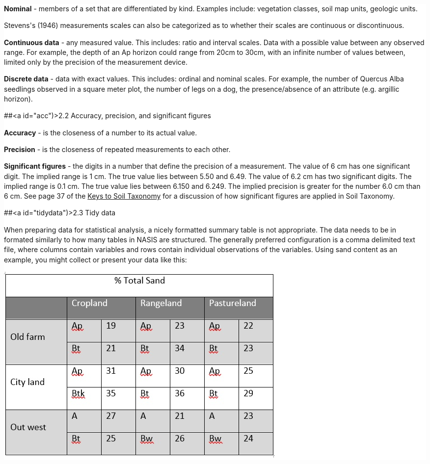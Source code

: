**Nominal** - members of a set that are differentiated by kind. Examples include: vegetation classes, soil map units, geologic units.

Stevens's (1946) measurements scales can also be categorized as to whether their scales are continuous or discontinuous.

**Continuous data** - any measured value. This includes: ratio and interval scales. Data with a possible value between any observed range. For example, the depth of an Ap horizon could range from 20cm to 30cm, with an infinite number of values between, limited only by the precision of the measurement device.

**Discrete data** - data with exact values. This includes: ordinal and nominal scales. For example, the number of Quercus Alba seedlings observed in a square meter plot, the number of legs on a dog, the presence/absence of an attribute (e.g. argillic horizon).

##<a id="acc")></a>2.2  Accuracy, precision, and significant figures  

**Accuracy** - is the closeness of a number to its actual value.

**Precision** - is the closeness of repeated measurements to each other.

**Significant figures** - the digits in a number that define the precision of a measurement. The value of 6 cm has one significant digit. The implied range is 1 cm. The true value lies between 5.50 and 6.49. The value of 6.2 cm has two significant digits. The implied range is 0.1 cm. The true value lies between 6.150 and 6.249. The implied precision is greater for the number 6.0 cm than 6 cm. See page 37 of the [Keys to Soil Taxonomy](http://www.nrcs.usda.gov/wps/portal/nrcs/detail/soils/survey/class/taxonomy/?cid=nrcs142p2_053580) for a discussion of how significant figures are applied in Soil Taxonomy. 

##<a id="tidydata")></a>2.3  Tidy data  

When preparing data for statistical analysis, a nicely formatted summary table is not appropriate. The data needs to be in formated similarly to how many tables in NASIS are structured. The generally preferred configuration is a comma delimited text file, where columns contain variables and rows contain individual observations of the variables. Using sand content as an example, you might collect or present your data like this:  

![R GUI image](figure/ch2_fig1.jpg)  
